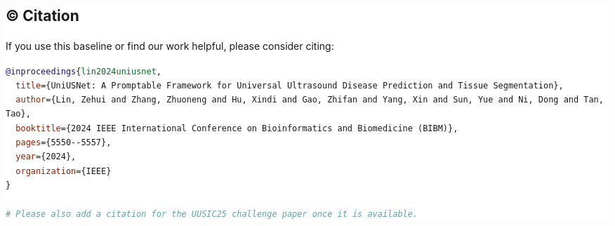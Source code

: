 ## ©️ Citation

If you use this baseline or find our work helpful, please consider citing:

```bibtex
@inproceedings{lin2024uniusnet,
  title={UniUSNet: A Promptable Framework for Universal Ultrasound Disease Prediction and Tissue Segmentation},
  author={Lin, Zehui and Zhang, Zhuoneng and Hu, Xindi and Gao, Zhifan and Yang, Xin and Sun, Yue and Ni, Dong and Tan, Tao},
  booktitle={2024 IEEE International Conference on Bioinformatics and Biomedicine (BIBM)},
  pages={5550--5557},
  year={2024},
  organization={IEEE}
}

# Please also add a citation for the UUSIC25 challenge paper once it is available.
```
